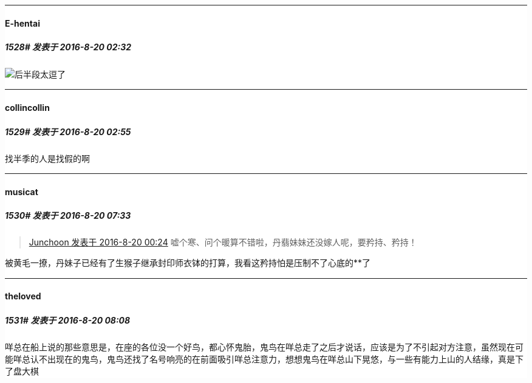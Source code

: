 





-----

####  E-hentai  
##### 1528#       发表于 2016-8-20 02:32



<img src="https://static.saraba1st.com/image/smiley/face/154.gif" referrerpolicy="no-referrer">后半段太逗了








-----

####  collincollin  
##### 1529#       发表于 2016-8-20 02:55




找半季的人是找假的啊







-----

####  musicat  
##### 1530#       发表于 2016-8-20 07:33



<blockquote><a href="httphttps://bbs.saraba1st.com/2b/forum.php?mod=redirect&amp;goto=findpost&amp;pid=33334559&amp;ptid=1210441" target="_blank">Junchoon 发表于 2016-8-20 00:24</a>
嘘个寒、问个暖算不错啦，丹翡妹妹还没嫁人呢，要矜持、矜持！</blockquote>
被黄毛一撩，丹妹子已经有了生猴子继承封印师衣钵的打算，我看这矜持怕是压制不了心底的**了







-----

####  theloved  
##### 1531#       发表于 2016-8-20 08:08




咩总在船上说的那些意思是，在座的各位没一个好鸟，都心怀鬼胎，鬼鸟在咩总走了之后才说话，应该是为了不引起对方注意，虽然现在可能咩总认不出现在的鬼鸟，鬼鸟还找了名号响亮的在前面吸引咩总注意力，想想鬼鸟在咩总山下晃悠，与一些有能力上山的人结缘，真是下了盘大棋

